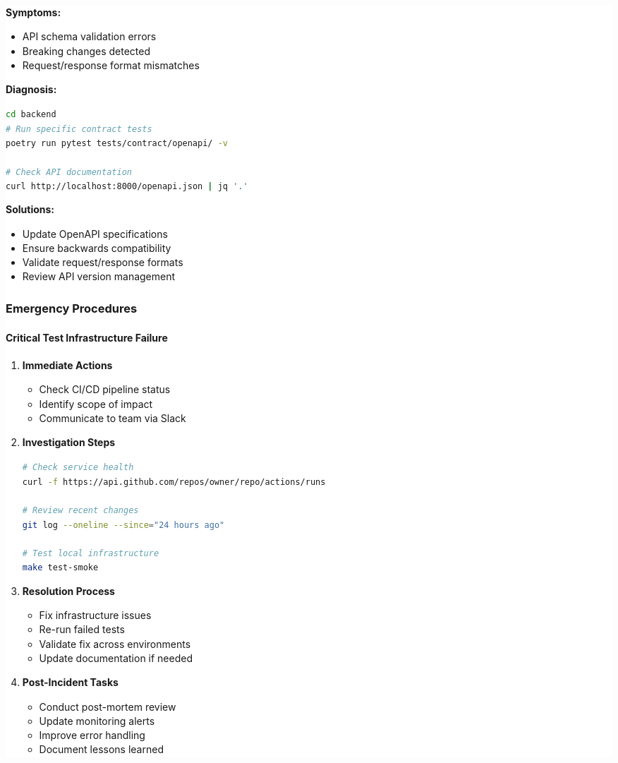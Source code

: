 **Symptoms:**

- API schema validation errors
- Breaking changes detected
- Request/response format mismatches

**Diagnosis:**

```bash
cd backend
# Run specific contract tests
poetry run pytest tests/contract/openapi/ -v

# Check API documentation
curl http://localhost:8000/openapi.json | jq '.'
```

**Solutions:**

- Update OpenAPI specifications
- Ensure backwards compatibility
- Validate request/response formats
- Review API version management

### Emergency Procedures

#### Critical Test Infrastructure Failure

1. **Immediate Actions**
   - Check CI/CD pipeline status
   - Identify scope of impact
   - Communicate to team via Slack

2. **Investigation Steps**

   ```bash
   # Check service health
   curl -f https://api.github.com/repos/owner/repo/actions/runs

   # Review recent changes
   git log --oneline --since="24 hours ago"

   # Test local infrastructure
   make test-smoke
   ```

3. **Resolution Process**
   - Fix infrastructure issues
   - Re-run failed tests
   - Validate fix across environments
   - Update documentation if needed

4. **Post-Incident Tasks**
   - Conduct post-mortem review
   - Update monitoring alerts
   - Improve error handling
   - Document lessons learned
